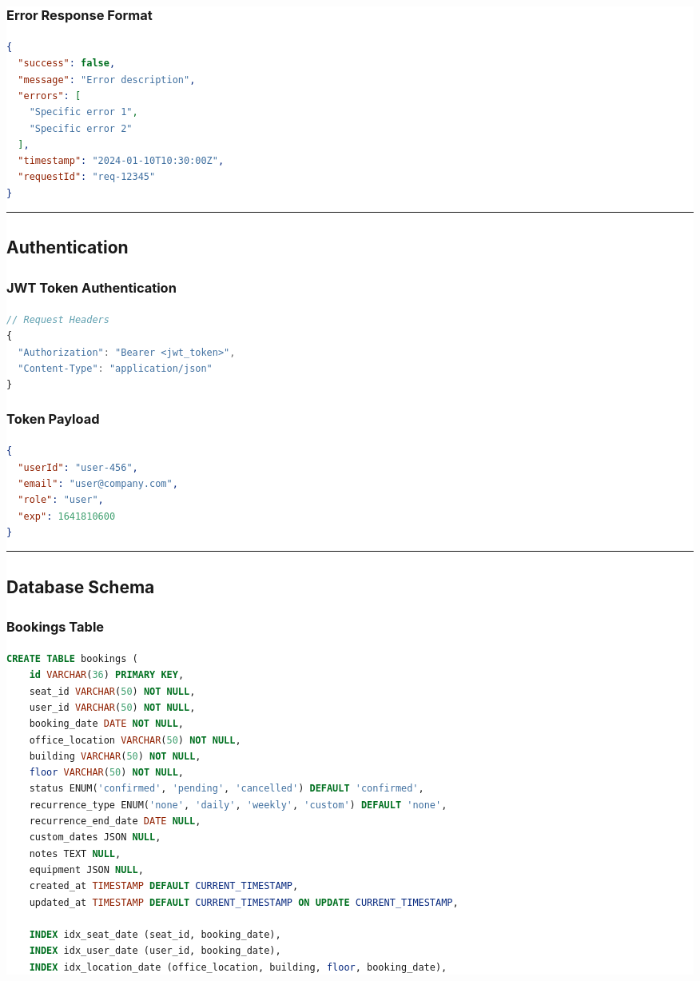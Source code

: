 ### Error Response Format
```json
{
  "success": false,
  "message": "Error description",
  "errors": [
    "Specific error 1",
    "Specific error 2"
  ],
  "timestamp": "2024-01-10T10:30:00Z",
  "requestId": "req-12345"
}
```

---

## Authentication

### JWT Token Authentication
```typescript
// Request Headers
{
  "Authorization": "Bearer <jwt_token>",
  "Content-Type": "application/json"
}
```

### Token Payload
```json
{
  "userId": "user-456",
  "email": "user@company.com",
  "role": "user",
  "exp": 1641810600
}
```

---

## Database Schema

### Bookings Table
```sql
CREATE TABLE bookings (
    id VARCHAR(36) PRIMARY KEY,
    seat_id VARCHAR(50) NOT NULL,
    user_id VARCHAR(50) NOT NULL,
    booking_date DATE NOT NULL,
    office_location VARCHAR(50) NOT NULL,
    building VARCHAR(50) NOT NULL,
    floor VARCHAR(50) NOT NULL,
    status ENUM('confirmed', 'pending', 'cancelled') DEFAULT 'confirmed',
    recurrence_type ENUM('none', 'daily', 'weekly', 'custom') DEFAULT 'none',
    recurrence_end_date DATE NULL,
    custom_dates JSON NULL,
    notes TEXT NULL,
    equipment JSON NULL,
    created_at TIMESTAMP DEFAULT CURRENT_TIMESTAMP,
    updated_at TIMESTAMP DEFAULT CURRENT_TIMESTAMP ON UPDATE CURRENT_TIMESTAMP,
    
    INDEX idx_seat_date (seat_id, booking_date),
    INDEX idx_user_date (user_id, booking_date),
    INDEX idx_location_date (office_location, building, floor, booking_date),
```